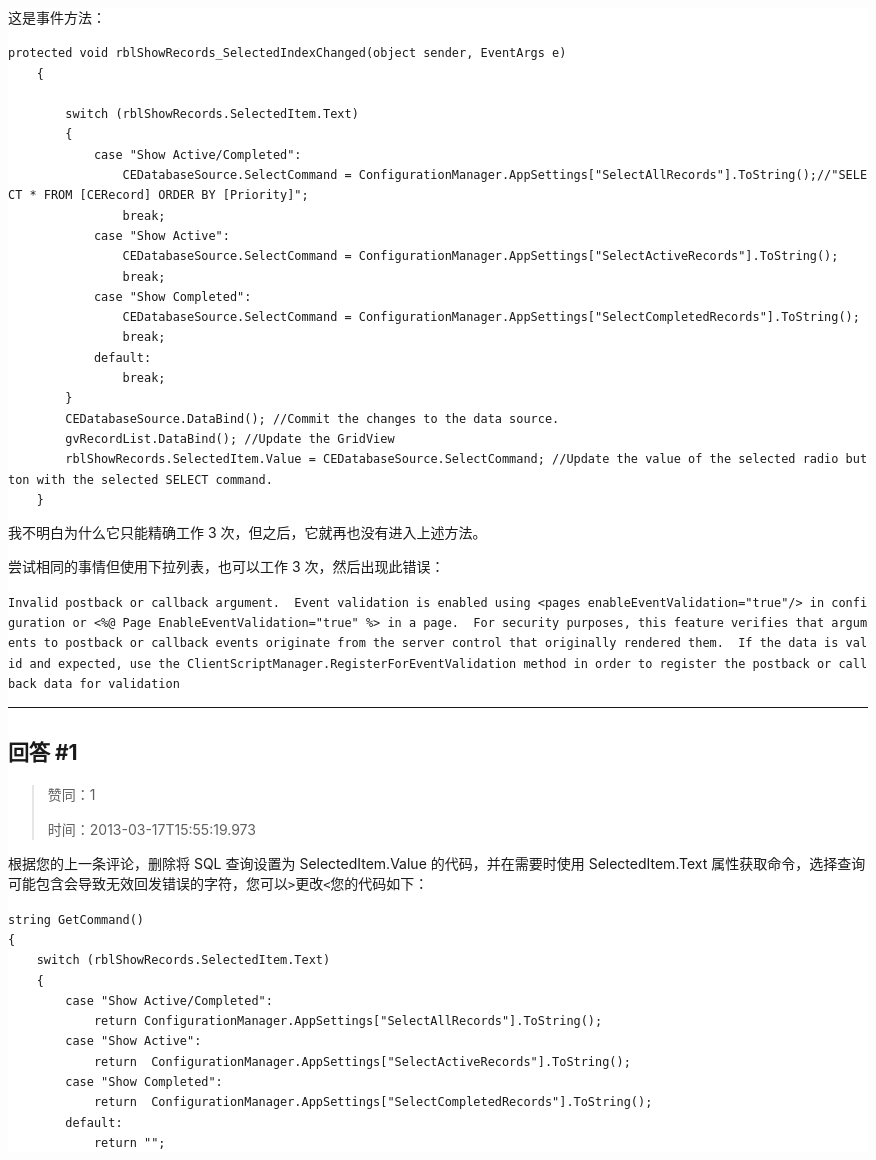 这是事件方法：

```
protected void rblShowRecords_SelectedIndexChanged(object sender, EventArgs e)
    {

        switch (rblShowRecords.SelectedItem.Text)
        {
            case "Show Active/Completed":
                CEDatabaseSource.SelectCommand = ConfigurationManager.AppSettings["SelectAllRecords"].ToString();//"SELECT * FROM [CERecord] ORDER BY [Priority]";
                break;
            case "Show Active":
                CEDatabaseSource.SelectCommand = ConfigurationManager.AppSettings["SelectActiveRecords"].ToString();
                break;
            case "Show Completed":
                CEDatabaseSource.SelectCommand = ConfigurationManager.AppSettings["SelectCompletedRecords"].ToString();
                break;
            default:
                break;
        }
        CEDatabaseSource.DataBind(); //Commit the changes to the data source.
        gvRecordList.DataBind(); //Update the GridView
        rblShowRecords.SelectedItem.Value = CEDatabaseSource.SelectCommand; //Update the value of the selected radio button with the selected SELECT command.
    } 
```

我不明白为什么它只能精确工作 3 次，但之后，它就再也没有进入上述方法。

尝试相同的事情但使用下拉列表，也可以工作 3 次，然后出现此错误：

```
Invalid postback or callback argument.  Event validation is enabled using <pages enableEventValidation="true"/> in configuration or <%@ Page EnableEventValidation="true" %> in a page.  For security purposes, this feature verifies that arguments to postback or callback events originate from the server control that originally rendered them.  If the data is valid and expected, use the ClientScriptManager.RegisterForEventValidation method in order to register the postback or callback data for validation 
```

* * *

## 回答 #1

> 赞同：1
> 
> 时间：2013-03-17T15:55:19.973

根据您的上一条评论，删除将 SQL 查询设置为 SelectedItem.Value 的代码，并在需要时使用 SelectedItem.Text 属性获取命令，选择查询可能包含会导致无效回发错误的字符，您可以`>`更改`<`您的代码如下：

```
string GetCommand()
{
    switch (rblShowRecords.SelectedItem.Text)
    {
        case "Show Active/Completed":
            return ConfigurationManager.AppSettings["SelectAllRecords"].ToString();
        case "Show Active":
            return  ConfigurationManager.AppSettings["SelectActiveRecords"].ToString();
        case "Show Completed":
            return  ConfigurationManager.AppSettings["SelectCompletedRecords"].ToString();
        default:
            return "";
```